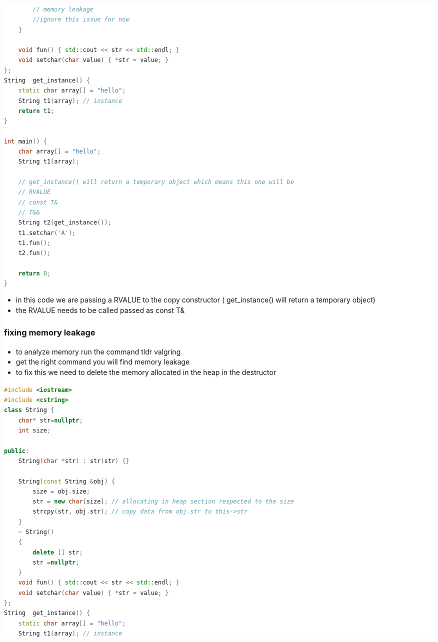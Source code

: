 ```cpp 
        // memory leakage
        //ignore this issue for now
    }

    void fun() { std::cout << str << std::endl; }
    void setchar(char value) { *str = value; }
};
String  get_instance() {
    static char array[] = "hello";
    String t1(array); // instance
    return t1;
}

int main() {
    char array[] = "hello";
    String t1(array);

    // get_instance() will return a temporary object which means this one will be
    // RVALUE
    // const T&
    // T&&
    String t2(get_instance());
    t1.setchar('A');
    t1.fun();
    t2.fun();

    return 0;
}
```
- in this code we are passing a RVALUE to the copy constructor ( get_instance() will return a temporary object)
- the RVALUE needs to be called passed as const T&

### fixing memory leakage 
- to analyze memory run the command tldr valgring
- get the right command you will find memory leakage
- to fix this we need to delete the memory allocated in the heap in the destructor
```cpp
#include <iostream>
#include <cstring>
class String {
    char* str=nullptr;
    int size;

public:
    String(char *str) : str(str) {}

    String(const String &obj) {
        size = obj.size;
        str = new char[size]; // allocating in heap section respected to the size
        strcpy(str, obj.str); // copy data from obj.str to this->str
    }
    ~ String()
    {
        delete [] str;
        str =nullptr;
    }
    void fun() { std::cout << str << std::endl; }
    void setchar(char value) { *str = value; }
};
String  get_instance() {
    static char array[] = "hello";
    String t1(array); // instance
```